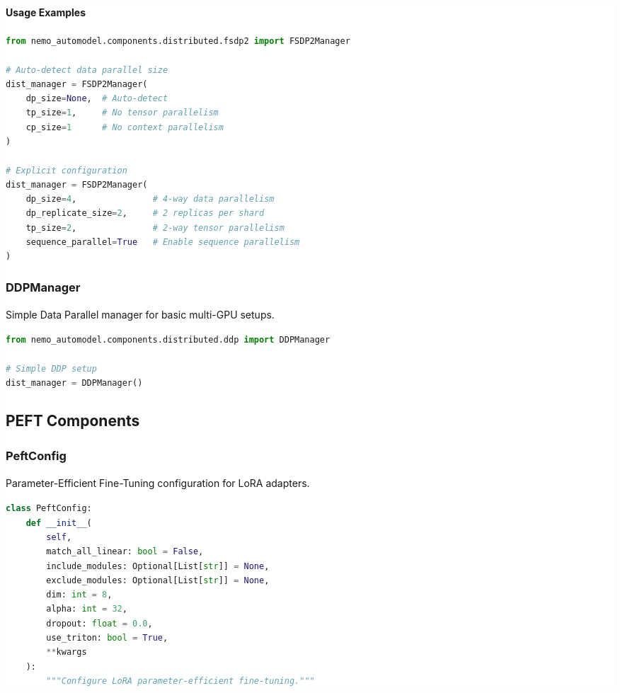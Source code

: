 #### Usage Examples

```python
from nemo_automodel.components.distributed.fsdp2 import FSDP2Manager

# Auto-detect data parallel size
dist_manager = FSDP2Manager(
    dp_size=None,  # Auto-detect
    tp_size=1,     # No tensor parallelism
    cp_size=1      # No context parallelism
)

# Explicit configuration
dist_manager = FSDP2Manager(
    dp_size=4,               # 4-way data parallelism
    dp_replicate_size=2,     # 2 replicas per shard
    tp_size=2,               # 2-way tensor parallelism
    sequence_parallel=True   # Enable sequence parallelism
)
```

### DDPManager

Simple Data Parallel manager for basic multi-GPU setups.

```python
from nemo_automodel.components.distributed.ddp import DDPManager

# Simple DDP setup
dist_manager = DDPManager()
```

## PEFT Components

### PeftConfig

Parameter-Efficient Fine-Tuning configuration for LoRA adapters.

```python
class PeftConfig:
    def __init__(
        self,
        match_all_linear: bool = False,
        include_modules: Optional[List[str]] = None,
        exclude_modules: Optional[List[str]] = None,
        dim: int = 8,
        alpha: int = 32,
        dropout: float = 0.0,
        use_triton: bool = True,
        **kwargs
    ):
        """Configure LoRA parameter-efficient fine-tuning."""
```
